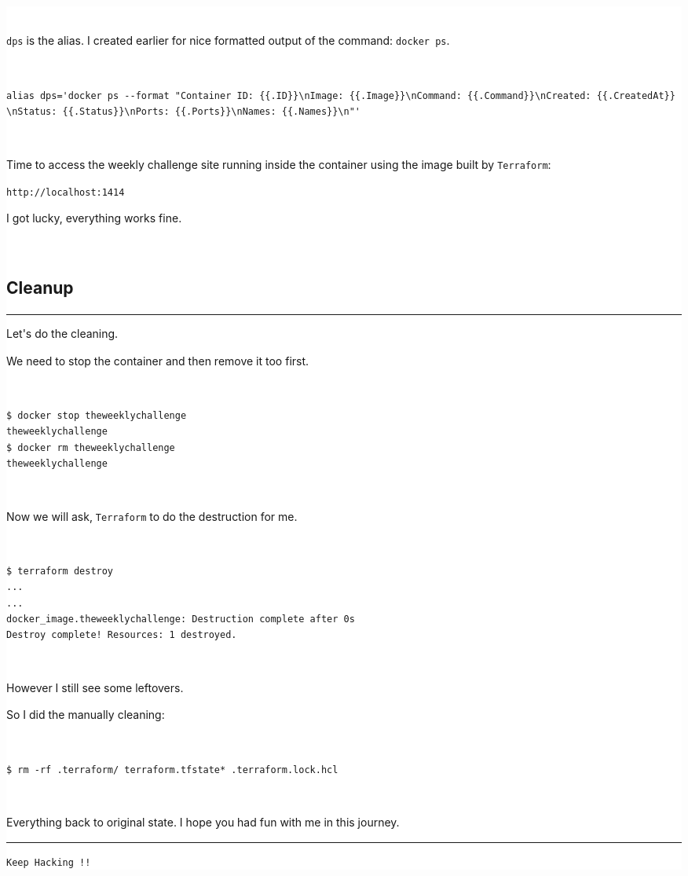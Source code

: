 <br>

`dps` is the alias. I created earlier for nice formatted output of the command: `docker ps`.

<br>

    alias dps='docker ps --format "Container ID: {{.ID}}\nImage: {{.Image}}\nCommand: {{.Command}}\nCreated: {{.CreatedAt}}\nStatus: {{.Status}}\nPorts: {{.Ports}}\nNames: {{.Names}}\n"'

<br>

Time to access the weekly challenge site running inside the container using the image built by `Terraform`:

`http://localhost:1414`

I got lucky, everything works fine.

<br>

## Cleanup
***

Let's do the cleaning.

We need to stop the container and then remove it too first.

<br>

    $ docker stop theweeklychallenge
    theweeklychallenge
    $ docker rm theweeklychallenge
    theweeklychallenge

<br>

Now we will ask, `Terraform` to do the destruction for me.

<br>

    $ terraform destroy
    ...
    ...
    docker_image.theweeklychallenge: Destruction complete after 0s
    Destroy complete! Resources: 1 destroyed.

<br>

However I still see some leftovers.

So I did the manually cleaning:

<br>

    $ rm -rf .terraform/ terraform.tfstate* .terraform.lock.hcl

<br>

Everything back to original state. I hope you had fun with me in this journey.

***

`Keep Hacking !!`
